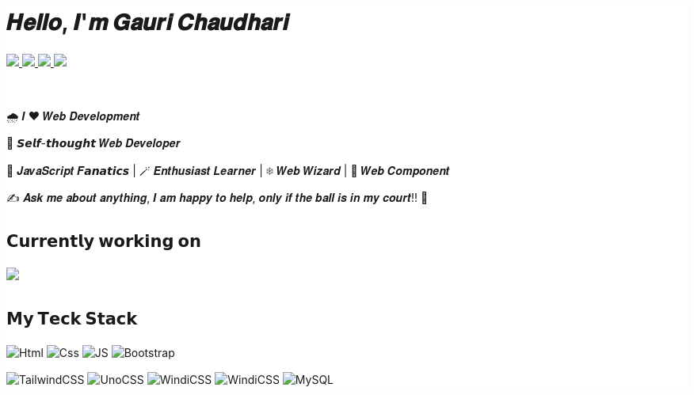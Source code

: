 

# 𝑯𝒆𝒍𝒍𝒐, 𝑰'𝒎 𝑮𝒂𝒖𝒓𝒊 𝑪𝒉𝒂𝒖𝒅𝒉𝒂𝒓𝒊

<p align="left">
<a href="https://www.linkedin.com/in/chaudhari-gauri/">
<img src="https://img.shields.io/badge/LinkedIn-0A66C2.svg?style=for-the-badge&logo=LinkedIn&logoColor=white" >
 </a>
<a href="https://github.com/Devgauri007/">
<img src="https://img.shields.io/badge/GitHub-181717.svg?style=for-the-badge&logo=GitHub&logoColor=white">
 </a>
 <a href="https://www.instagram.com/chaudhari_gauri__007/">
<img src="https://img.shields.io/badge/Instagram-E4405F.svg?style=for-the-badge&logo=Instagram&logoColor=white">
 </a>
 <a href="mailto:gaurichaudhari208@gmail.com">
<img src="https://img.shields.io/badge/Gmail-EA4335.svg?style=for-the-badge&logo=Gmail&logoColor=white">
 </a>
</p>
<br>

🌧️ 𝑰 ❤️ 𝑾𝒆𝒃 𝑫𝒆𝒗𝒆𝒍𝒐𝒑𝒎𝒆𝒏𝒕

🌟 𝙎𝙚𝙡𝙛-𝙩𝙝𝙤𝙪𝙜𝙝𝙩 𝑾𝒆𝒃 𝑫𝒆𝒗𝒆𝒍𝒐𝒑𝒆𝒓

🌸 𝑱𝒂𝒗𝒂𝑺𝒄𝒓𝒊𝒑𝒕 𝑭𝙖𝙣𝙖𝙩𝙞𝙘𝙨 | 🪄 𝑬𝒏𝒕𝒉𝒖𝒔𝒊𝒂𝒔𝒕 𝑳𝒆𝒂𝒓𝒏𝒆𝒓 | ❄ 𝑾𝒆𝒃 𝑾𝒊𝒛𝒂𝒓𝒅 | 🎨 𝑾𝒆𝒃 𝑪𝒐𝒎𝒑𝒐𝒏𝒆𝒏𝒕

:writing_hand: 𝑨𝒔𝒌 𝒎𝒆 𝒂𝒃𝒐𝒖𝒕 𝒂𝒏𝒚𝒕𝒉𝒊𝒏𝒈, 𝑰 𝒂𝒎 𝒉𝒂𝒑𝒑𝒚 𝒕𝒐 𝒉𝒆𝒍𝒑, 𝒐𝒏𝒍𝒚 𝒊𝒇 𝒕𝒉𝒆 𝒃𝒂𝒍𝒍 𝒊𝒔 𝒊𝒏 𝒎𝒚 𝒄𝒐𝒖𝒓𝒕!! 🍭  

## 𝗖𝘂𝗿𝗿𝗲𝗻𝘁𝗹𝘆 𝘄𝗼𝗿𝗸𝗶𝗻𝗴 𝗼𝗻

<a href="https://dribble-sign-up.vercel.app/">
<img src="https://raw.githubusercontent.com/Dev-Shruti/Dev-Shruti/main/2.png" width="70%">
 <br>
</a>


## 𝗠𝘆 𝗧𝗲𝗰𝗸 𝗦𝘁𝗮𝗰𝗸

![Html](https://img.shields.io/badge/HTML5-E34F26.svg?style=for-the-badge&logo=HTML5&logoColor=white)
![Css](https://img.shields.io/badge/CSS3-1572B6.svg?style=for-the-badge&logo=CSS3&logoColor=white)
![JS](https://img.shields.io/badge/JavaScript-F7DF1E.svg?style=for-the-badge&logo=JavaScript&logoColor=black)
![Bootstrap](https://img.shields.io/badge/Bootstrap-7952B3.svg?style=for-the-badge&logo=Bootstrap&logoColor=white)

![TailwindCSS](https://img.shields.io/badge/C-A8B9CC.svg?style=for-the-badge&logo=C&logoColor=black)
![UnoCSS](https://img.shields.io/badge/C++-00599C.svg?style=for-the-badge&logo=C++&logoColor=white)
![WindiCSS](https://img.shields.io/badge/Markdown-000000.svg?style=for-the-badge&logo=Markdown&logoColor=white)
![WindiCSS](https://img.shields.io/badge/PHP-777BB4.svg?style=for-the-badge&logo=PHP&logoColor=white)
![MySQL](https://img.shields.io/badge/mysql-4479A1.svg?style=for-the-badge&logo=mysql&logoColor=white)
